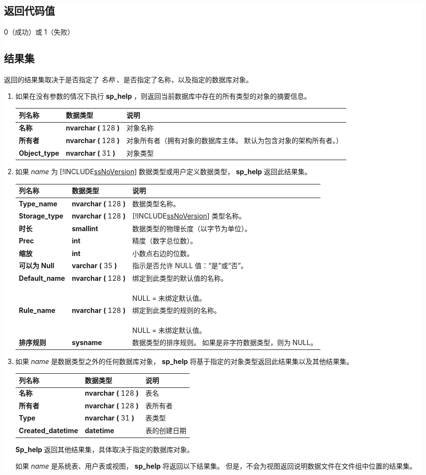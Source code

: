   
## <a name="return-code-values"></a>返回代码值  
 0（成功）或 1（失败）  
  
## <a name="result-sets"></a>结果集  
 返回的结果集取决于是否指定了 *名称* 、是否指定了名称，以及指定的数据库对象。  
  
1.  如果在没有参数的情况下执行 **sp_help** ，则返回当前数据库中存在的所有类型的对象的摘要信息。  
  
    |列名称|数据类型|说明|  
    |-----------------|---------------|-----------------|  
    |**名称**|**nvarchar (** 128 **)**|对象名称|  
    |**所有者**|**nvarchar (** 128 **)**|对象所有者（拥有对象的数据库主体。 默认为包含对象的架构所有者。）|  
    |**Object_type**|**nvarchar (** 31 **)**|对象类型|  
  
2.  如果 *name* 为 [!INCLUDE[ssNoVersion](../../includes/ssnoversion-md.md)] 数据类型或用户定义数据类型， **sp_help** 返回此结果集。  
  
    |列名称|数据类型|说明|  
    |-----------------|---------------|-----------------|  
    |**Type_name**|**nvarchar (** 128 **)**|数据类型名称。|  
    |**Storage_type**|**nvarchar (** 128 **)**|[!INCLUDE[ssNoVersion](../../includes/ssnoversion-md.md)] 类型名称。|  
    |**时长**|**smallint**|数据类型的物理长度（以字节为单位）。|  
    |**Prec**|**int**|精度（数字总位数）。|  
    |**缩放**|**int**|小数点右边的位数。|  
    |**可以为 Null**|**varchar (** 35 **)**|指示是否允许 NULL 值：“是”或“否”。|  
    |**Default_name**|**nvarchar (** 128 **)**|绑定到此类型的默认值的名称。<br /><br /> NULL = 未绑定默认值。|  
    |**Rule_name**|**nvarchar (** 128 **)**|绑定到此类型的规则的名称。<br /><br /> NULL = 未绑定默认值。|  
    |**排序规则**|**sysname**|数据类型的排序规则。 如果是非字符数据类型，则为 NULL。|  
  
3.  如果 *name* 是数据类型之外的任何数据库对象， **sp_help** 将基于指定的对象类型返回此结果集以及其他结果集。  

    |列名称|数据类型|说明|  
    |-----------------|---------------|-----------------|  
    |**名称**|**nvarchar (** 128 **)**|表名|  
    |**所有者**|**nvarchar (** 128 **)**|表所有者|  
    |**Type**|**nvarchar (** 31 **)**|表类型|  
    |**Created_datetime**|**datetime**|表的创建日期|  
  
     **Sp_help** 返回其他结果集，具体取决于指定的数据库对象。  
  
     如果 *name* 是系统表、用户表或视图， **sp_help** 将返回以下结果集。 但是，不会为视图返回说明数据文件在文件组中位置的结果集。  
  